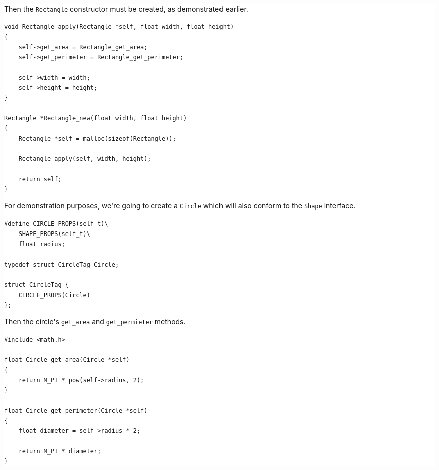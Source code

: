 Then the `Rectangle` constructor must be created, as demonstrated earlier.

```
void Rectangle_apply(Rectangle *self, float width, float height)
{
    self->get_area = Rectangle_get_area;
    self->get_perimeter = Rectangle_get_perimeter;

    self->width = width;
    self->height = height;
}

Rectangle *Rectangle_new(float width, float height)
{
    Rectangle *self = malloc(sizeof(Rectangle));

    Rectangle_apply(self, width, height);

    return self;
}
```

For demonstration purposes, we're going to create a `Circle` which will also
conform to the `Shape` interface.

```
#define CIRCLE_PROPS(self_t)\
    SHAPE_PROPS(self_t)\
    float radius;

typedef struct CircleTag Circle;

struct CircleTag {
    CIRCLE_PROPS(Circle)
};
```

Then the circle's `get_area` and `get_permieter` methods.

```
#include <math.h>

float Circle_get_area(Circle *self)
{
    return M_PI * pow(self->radius, 2);
}

float Circle_get_perimeter(Circle *self)
{
    float diameter = self->radius * 2;

    return M_PI * diameter;
}
```
